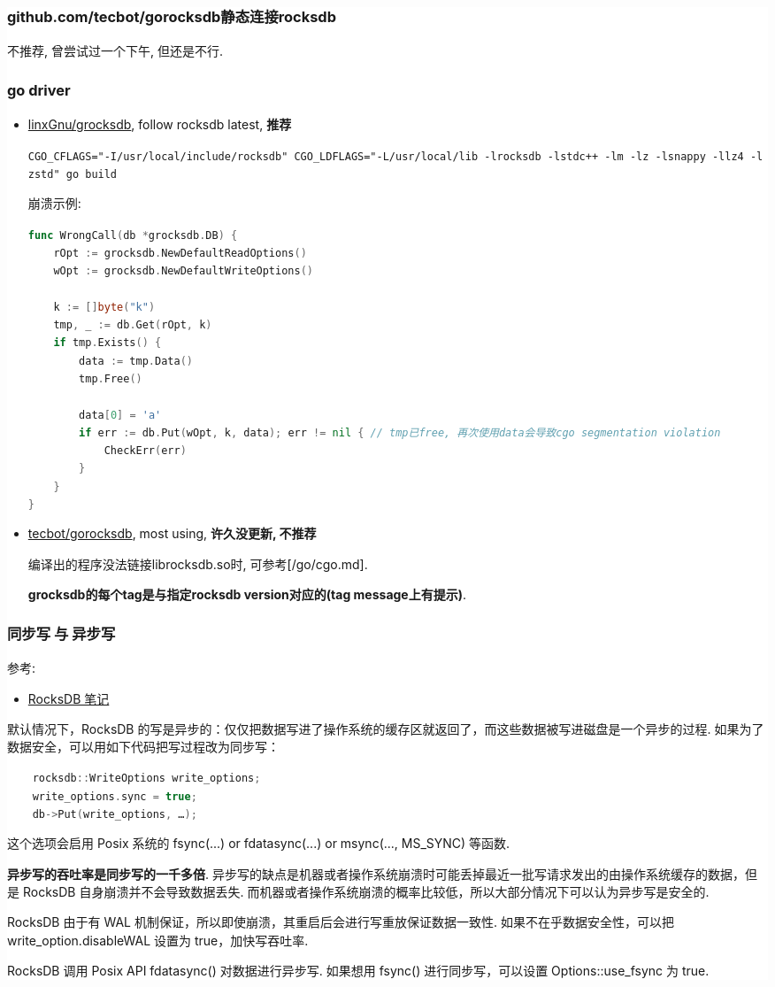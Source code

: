 ### github.com/tecbot/gorocksdb静态连接rocksdb
不推荐, 曾尝试过一个下午, 但还是不行.

### go driver
- [linxGnu/grocksdb](https://github.com/linxGnu/grocksdb), follow rocksdb latest, **推荐**

    `CGO_CFLAGS="-I/usr/local/include/rocksdb" CGO_LDFLAGS="-L/usr/local/lib -lrocksdb -lstdc++ -lm -lz -lsnappy -llz4 -lzstd" go build`


    崩溃示例:
    ```go
    func WrongCall(db *grocksdb.DB) {
        rOpt := grocksdb.NewDefaultReadOptions()
        wOpt := grocksdb.NewDefaultWriteOptions()

        k := []byte("k")
        tmp, _ := db.Get(rOpt, k)
        if tmp.Exists() {
            data := tmp.Data()
            tmp.Free()

            data[0] = 'a'
            if err := db.Put(wOpt, k, data); err != nil { // tmp已free, 再次使用data会导致cgo segmentation violation
                CheckErr(err)
            }
        }
    }
    ```
- [tecbot/gorocksdb](https://github.com/tecbot/gorocksdb), most using, **许久没更新, 不推荐**

    编译出的程序没法链接librocksdb.so时, 可参考[/go/cgo.md].

    **grocksdb的每个tag是与指定rocksdb version对应的(tag message上有提示)**.

### 同步写 与 异步写
参考:
- [RocksDB 笔记](http://alexstocks.github.io/html/rocksdb.html)

默认情况下，RocksDB 的写是异步的：仅仅把数据写进了操作系统的缓存区就返回了，而这些数据被写进磁盘是一个异步的过程. 如果为了数据安全，可以用如下代码把写过程改为同步写：
```c++
    rocksdb::WriteOptions write_options;
    write_options.sync = true;
    db->Put(write_options, …);
```

这个选项会启用 Posix 系统的 fsync(...) or fdatasync(...) or msync(..., MS_SYNC) 等函数.

**异步写的吞吐率是同步写的一千多倍**. 异步写的缺点是机器或者操作系统崩溃时可能丢掉最近一批写请求发出的由操作系统缓存的数据，但是 RocksDB 自身崩溃并不会导致数据丢失. 而机器或者操作系统崩溃的概率比较低，所以大部分情况下可以认为异步写是安全的.

RocksDB 由于有 WAL 机制保证，所以即使崩溃，其重启后会进行写重放保证数据一致性. 如果不在乎数据安全性，可以把 write_option.disableWAL 设置为 true，加快写吞吐率.

RocksDB 调用 Posix API fdatasync() 对数据进行异步写. 如果想用 fsync() 进行同步写，可以设置 Options::use_fsync 为 true.
